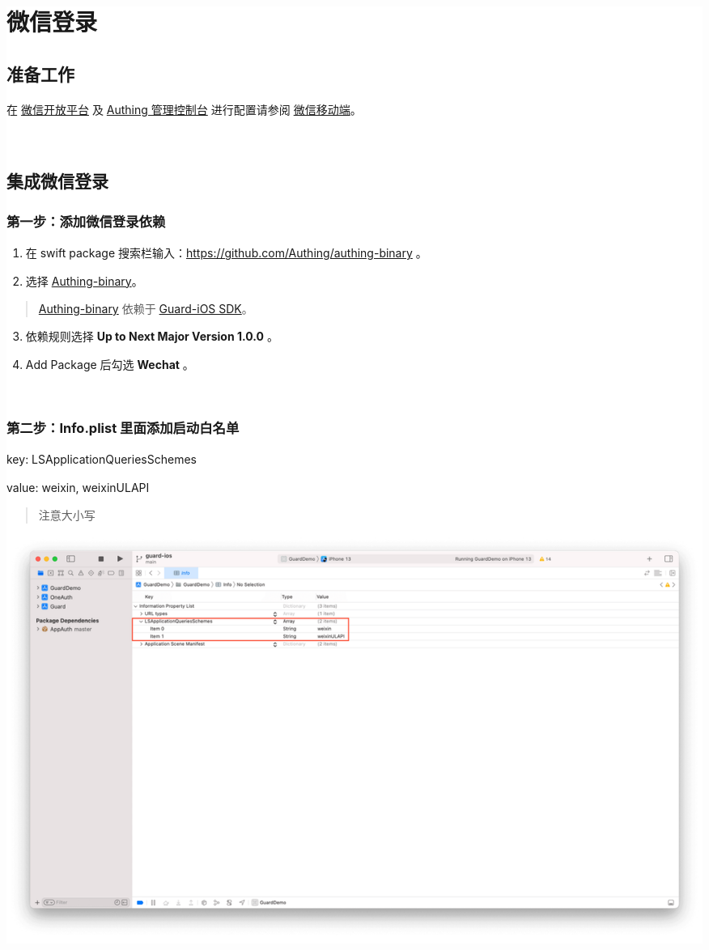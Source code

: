 # 微信登录

<LastUpdated/>

## 准备工作

在 [微信开放平台](https://open.weixin.qq.com/cgi-bin/index?t=home/index&lang=zh_CN) 及 [Authing 管理控制台](https://www.authing.cn/) 进行配置请参阅 [微信移动端](https://docs.authing.cn/v2/guides/connections/social/wechat-mobile/)。


<br>

## 集成微信登录

### 第一步：添加微信登录依赖

1. 在 swift package 搜索栏输入：https://github.com/Authing/authing-binary 。

2. 选择 [Authing-binary](https://github.com/Authing/authing-binary)。
> [Authing-binary](https://github.com/Authing/authing-binary) 依赖于 [Guard-iOS SDK](https://github.com/Authing/guard-ios)。

3. 依赖规则选择 **Up to Next Major Version 1.0.0** 。

4. Add Package 后勾选 **Wechat** 。

<br>

### 第二步：Info.plist 里面添加启动白名单

key: LSApplicationQueriesSchemes

value: weixin, weixinULAPI

> 注意大小写

![](./images/wechat/6.png)
